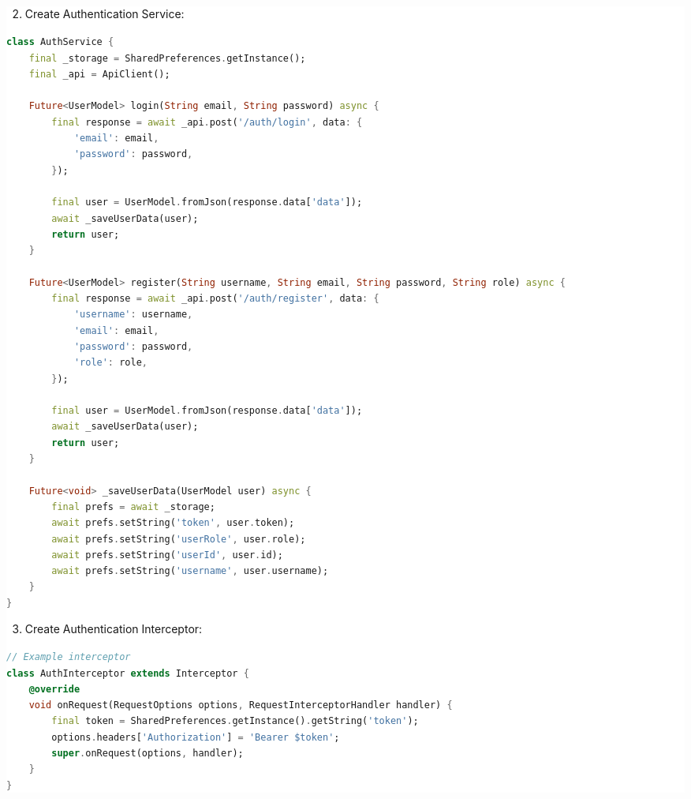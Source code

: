 2. Create Authentication Service:

```dart
class AuthService {
    final _storage = SharedPreferences.getInstance();
    final _api = ApiClient();

    Future<UserModel> login(String email, String password) async {
        final response = await _api.post('/auth/login', data: {
            'email': email,
            'password': password,
        });

        final user = UserModel.fromJson(response.data['data']);
        await _saveUserData(user);
        return user;
    }

    Future<UserModel> register(String username, String email, String password, String role) async {
        final response = await _api.post('/auth/register', data: {
            'username': username,
            'email': email,
            'password': password,
            'role': role,
        });

        final user = UserModel.fromJson(response.data['data']);
        await _saveUserData(user);
        return user;
    }

    Future<void> _saveUserData(UserModel user) async {
        final prefs = await _storage;
        await prefs.setString('token', user.token);
        await prefs.setString('userRole', user.role);
        await prefs.setString('userId', user.id);
        await prefs.setString('username', user.username);
    }
}
```

3. Create Authentication Interceptor:

```dart
// Example interceptor
class AuthInterceptor extends Interceptor {
    @override
    void onRequest(RequestOptions options, RequestInterceptorHandler handler) {
        final token = SharedPreferences.getInstance().getString('token');
        options.headers['Authorization'] = 'Bearer $token';
        super.onRequest(options, handler);
    }
}
```
